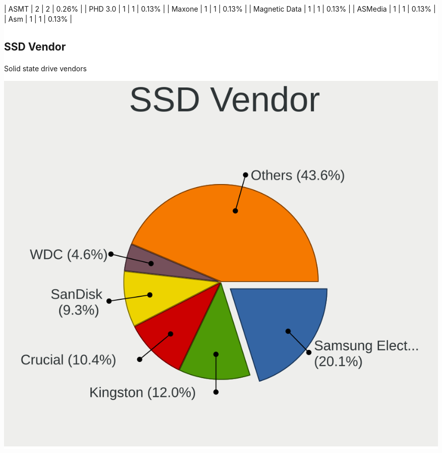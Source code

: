 | ASMT                | 2         | 2      | 0.26%   |
| PHD 3.0             | 1         | 1      | 0.13%   |
| Maxone              | 1         | 1      | 0.13%   |
| Magnetic Data       | 1         | 1      | 0.13%   |
| ASMedia             | 1         | 1      | 0.13%   |
| Asm                 | 1         | 1      | 0.13%   |

SSD Vendor
----------

Solid state drive vendors

![SSD Vendor](./images/pie_chart/drive_ssd_vendor.svg)
